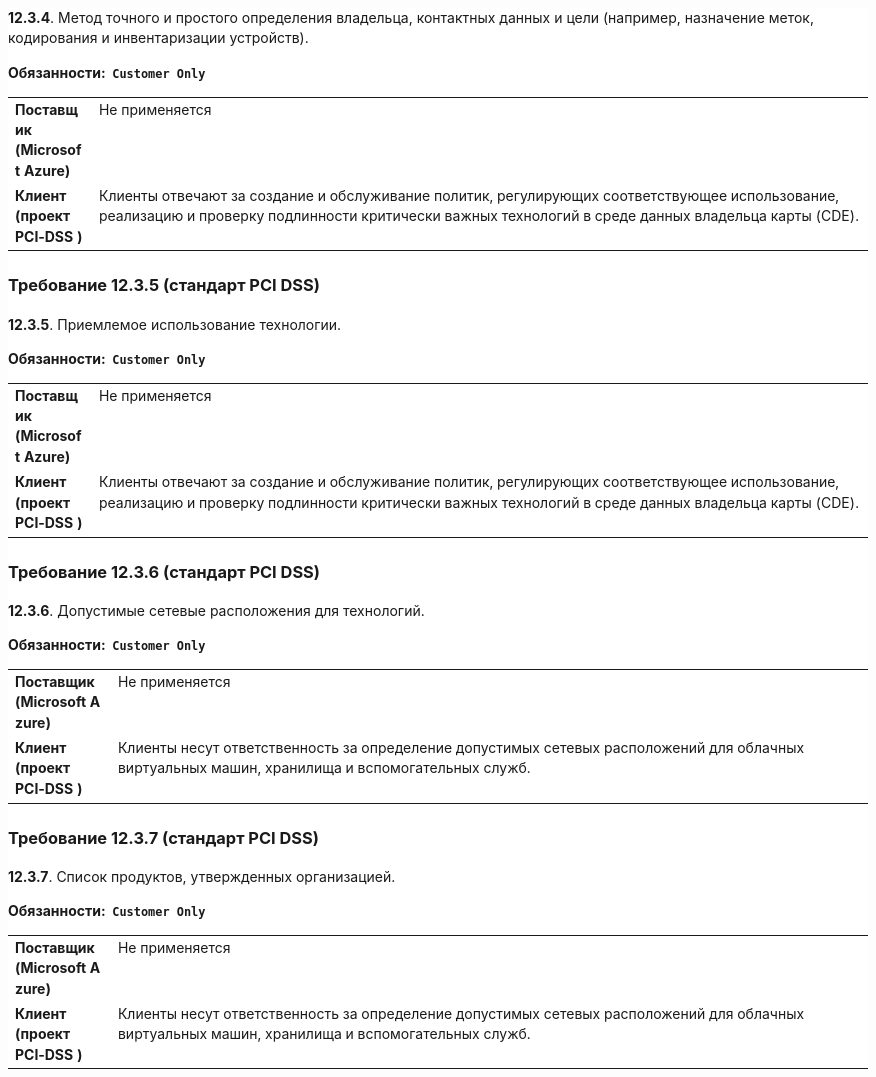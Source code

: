 **12.3.4**. Метод точного и простого определения владельца, контактных данных и цели (например, назначение меток, кодирования и инвентаризации устройств).

**Обязанности:&nbsp;&nbsp;`Customer Only`**

|||
|---|---|
| **Поставщик<br />(Microsoft&nbsp;Azure)** | Не применяется |
| **Клиент<br />(проект PCI‑DSS&nbsp;)** | Клиенты отвечают за создание и обслуживание политик, регулирующих соответствующее использование, реализацию и проверку подлинности критически важных технологий в среде данных владельца карты (CDE).|



### <a name="pci-dss-requirement-1235"></a>Требование 12.3.5 (стандарт PCI DSS)

**12.3.5**. Приемлемое использование технологии.

**Обязанности:&nbsp;&nbsp;`Customer Only`**

|||
|---|---|
| **Поставщик<br />(Microsoft&nbsp;Azure)** | Не применяется |
| **Клиент<br />(проект PCI‑DSS&nbsp;)** | Клиенты отвечают за создание и обслуживание политик, регулирующих соответствующее использование, реализацию и проверку подлинности критически важных технологий в среде данных владельца карты (CDE).|



### <a name="pci-dss-requirement-1236"></a>Требование 12.3.6 (стандарт PCI DSS)

**12.3.6**. Допустимые сетевые расположения для технологий.

**Обязанности:&nbsp;&nbsp;`Customer Only`**

|||
|---|---|
| **Поставщик<br />(Microsoft&nbsp;Azure)** | Не применяется |
| **Клиент<br />(проект PCI‑DSS&nbsp;)** | Клиенты несут ответственность за определение допустимых сетевых расположений для облачных виртуальных машин, хранилища и вспомогательных служб.|



### <a name="pci-dss-requirement-1237"></a>Требование 12.3.7 (стандарт PCI DSS)

**12.3.7**. Список продуктов, утвержденных организацией.

**Обязанности:&nbsp;&nbsp;`Customer Only`**

|||
|---|---|
| **Поставщик<br />(Microsoft&nbsp;Azure)** | Не применяется |
| **Клиент<br />(проект PCI‑DSS&nbsp;)** | Клиенты несут ответственность за определение допустимых сетевых расположений для облачных виртуальных машин, хранилища и вспомогательных служб.|


